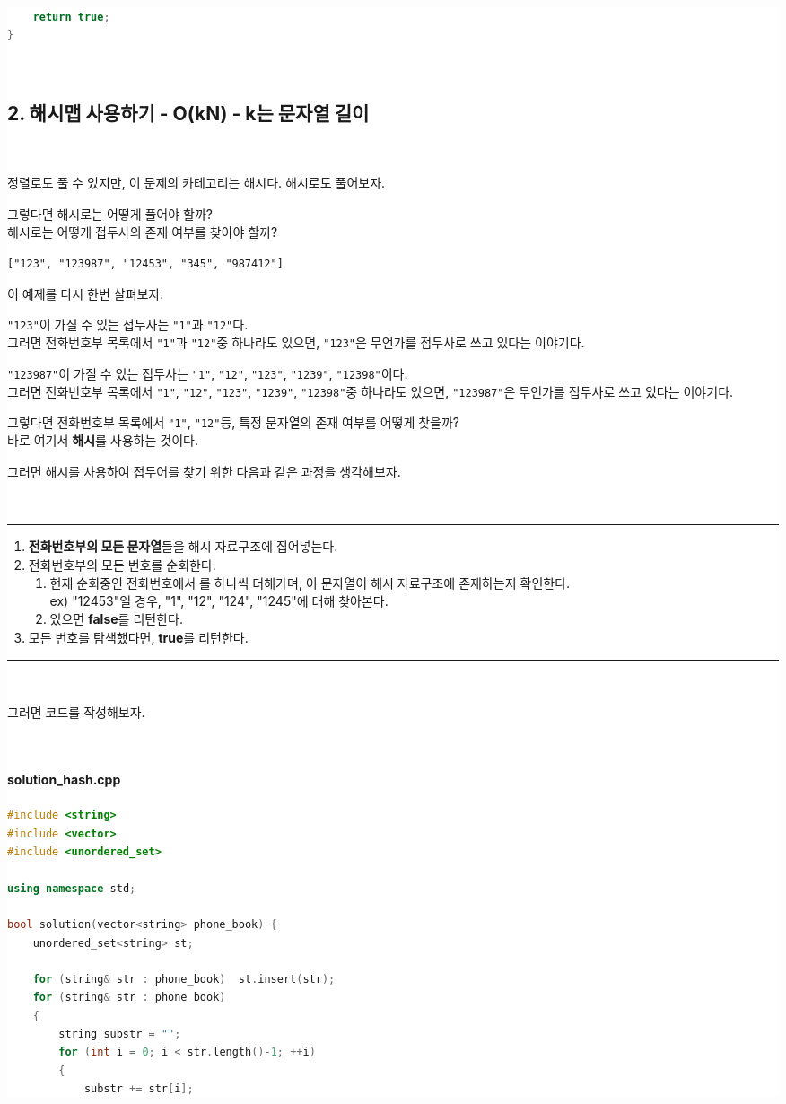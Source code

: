 ```cpp
    return true;
}
```

&nbsp;

## 2. 해시맵 사용하기 - O(kN) - k는 문자열 길이

&nbsp;

정렬로도 풀 수 있지만, 이 문제의 카테고리는 해시다. 해시로도 풀어보자.

그렇다면 해시로는 어떻게 풀어야 할까?  
해시로는 어떻게 접두사의 존재 여부를 찾아야 할까?  

	["123", "123987", "12453", "345", "987412"]

이 예제를 다시 한번 살펴보자.

``"123"``이 가질 수 있는 접두사는 ``"1"``과 ``"12"``다.  
그러면 전화번호부 목록에서 ``"1"``과 ``"12"``중 하나라도 있으면,
``"123"``은 무언가를 접두사로 쓰고 있다는 이야기다.

``"123987"``이 가질 수 있는 접두사는 ``"1"``, ``"12"``, ``"123"``, ``"1239"``, ``"12398"``이다.  
그러면 전화번호부 목록에서 ``"1"``, ``"12"``, ``"123"``, ``"1239"``, ``"12398"``중 하나라도 있으면,
``"123987"``은 무언가를 접두사로 쓰고 있다는 이야기다.

그렇다면 전화번호부 목록에서 ``"1"``, ``"12"``등, 특정 문자열의 존재 여부를 어떻게 찾을까?  
바로 여기서 **해시**를 사용하는 것이다.

그러면 해시를 사용하여 접두어를 찾기 위한 다음과 같은 과정을 생각해보자.

&nbsp;

------------


1. **전화번호부의 모든 문자열**들을 해시 자료구조에 집어넣는다.
2. 전화번호부의 모든 번호를 순회한다.
	1. 현재 순회중인 전화번호에서 를 하나씩 더해가며, 이 문자열이 해시 자료구조에 존재하는지 확인한다.  
	ex) "12453"일 경우, "1", "12", "124", "1245"에 대해 찾아본다.
	2. 있으면 **false**를 리턴한다.
3. 모든 번호를 탐색했다면, **true**를 리턴한다.

------------

&nbsp;

그러면 코드를 작성해보자.

&nbsp;

#### solution_hash.cpp
```cpp
#include <string>
#include <vector>
#include <unordered_set>

using namespace std;

bool solution(vector<string> phone_book) {
	unordered_set<string> st;

	for (string& str : phone_book)	st.insert(str);
	for (string& str : phone_book)
	{
		string substr = "";
		for (int i = 0; i < str.length()-1; ++i)
		{
			substr += str[i];
```